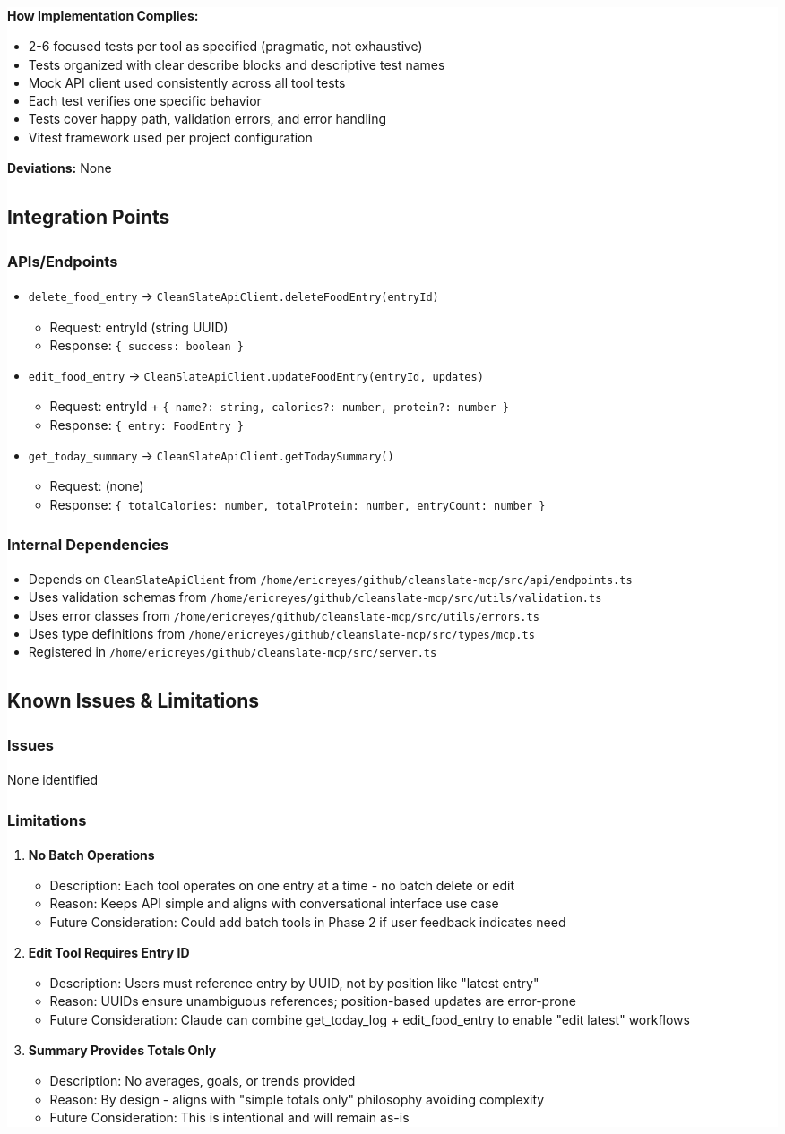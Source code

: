 **How Implementation Complies:**
- 2-6 focused tests per tool as specified (pragmatic, not exhaustive)
- Tests organized with clear describe blocks and descriptive test names
- Mock API client used consistently across all tool tests
- Each test verifies one specific behavior
- Tests cover happy path, validation errors, and error handling
- Vitest framework used per project configuration

**Deviations:** None

## Integration Points

### APIs/Endpoints
- `delete_food_entry` → `CleanSlateApiClient.deleteFoodEntry(entryId)`
  - Request: entryId (string UUID)
  - Response: `{ success: boolean }`

- `edit_food_entry` → `CleanSlateApiClient.updateFoodEntry(entryId, updates)`
  - Request: entryId + `{ name?: string, calories?: number, protein?: number }`
  - Response: `{ entry: FoodEntry }`

- `get_today_summary` → `CleanSlateApiClient.getTodaySummary()`
  - Request: (none)
  - Response: `{ totalCalories: number, totalProtein: number, entryCount: number }`

### Internal Dependencies
- Depends on `CleanSlateApiClient` from `/home/ericreyes/github/cleanslate-mcp/src/api/endpoints.ts`
- Uses validation schemas from `/home/ericreyes/github/cleanslate-mcp/src/utils/validation.ts`
- Uses error classes from `/home/ericreyes/github/cleanslate-mcp/src/utils/errors.ts`
- Uses type definitions from `/home/ericreyes/github/cleanslate-mcp/src/types/mcp.ts`
- Registered in `/home/ericreyes/github/cleanslate-mcp/src/server.ts`

## Known Issues & Limitations

### Issues
None identified

### Limitations
1. **No Batch Operations**
   - Description: Each tool operates on one entry at a time - no batch delete or edit
   - Reason: Keeps API simple and aligns with conversational interface use case
   - Future Consideration: Could add batch tools in Phase 2 if user feedback indicates need

2. **Edit Tool Requires Entry ID**
   - Description: Users must reference entry by UUID, not by position like "latest entry"
   - Reason: UUIDs ensure unambiguous references; position-based updates are error-prone
   - Future Consideration: Claude can combine get_today_log + edit_food_entry to enable "edit latest" workflows

3. **Summary Provides Totals Only**
   - Description: No averages, goals, or trends provided
   - Reason: By design - aligns with "simple totals only" philosophy avoiding complexity
   - Future Consideration: This is intentional and will remain as-is
